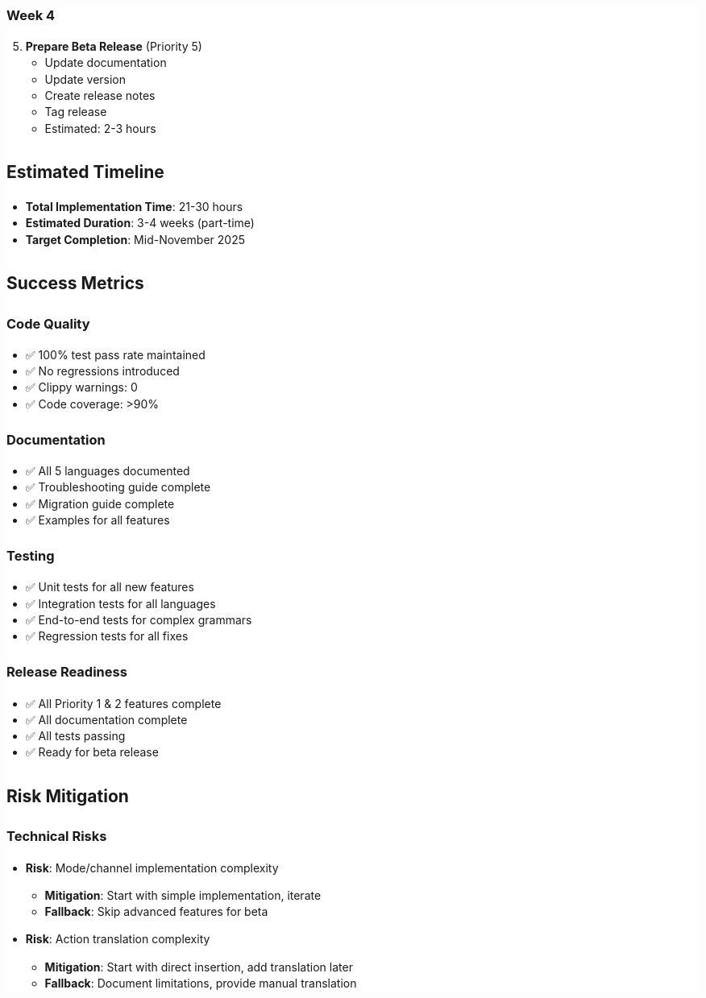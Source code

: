 ### Week 4
5. **Prepare Beta Release** (Priority 5)
   - Update documentation
   - Update version
   - Create release notes
   - Tag release
   - Estimated: 2-3 hours

## Estimated Timeline

- **Total Implementation Time**: 21-30 hours
- **Estimated Duration**: 3-4 weeks (part-time)
- **Target Completion**: Mid-November 2025

## Success Metrics

### Code Quality
- ✅ 100% test pass rate maintained
- ✅ No regressions introduced
- ✅ Clippy warnings: 0
- ✅ Code coverage: >90%

### Documentation
- ✅ All 5 languages documented
- ✅ Troubleshooting guide complete
- ✅ Migration guide complete
- ✅ Examples for all features

### Testing
- ✅ Unit tests for all new features
- ✅ Integration tests for all languages
- ✅ End-to-end tests for complex grammars
- ✅ Regression tests for all fixes

### Release Readiness
- ✅ All Priority 1 & 2 features complete
- ✅ All documentation complete
- ✅ All tests passing
- ✅ Ready for beta release

## Risk Mitigation

### Technical Risks
- **Risk**: Mode/channel implementation complexity
  - **Mitigation**: Start with simple implementation, iterate
  - **Fallback**: Skip advanced features for beta

- **Risk**: Action translation complexity
  - **Mitigation**: Start with direct insertion, add translation later
  - **Fallback**: Document limitations, provide manual translation
